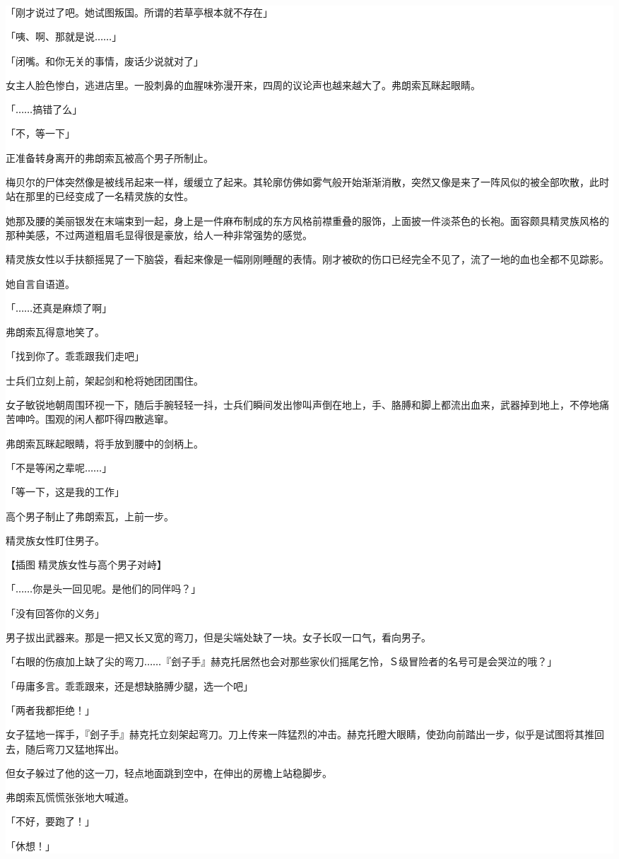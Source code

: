 「刚才说过了吧。她试图叛国。所谓的若草亭根本就不存在」

「咦、啊、那就是说……」

「闭嘴。和你无关的事情，废话少说就对了」

女主人脸色惨白，逃进店里。一股刺鼻的血腥味弥漫开来，四周的议论声也越来越大了。弗朗索瓦眯起眼睛。

「……搞错了么」

「不，等一下」

正准备转身离开的弗朗索瓦被高个男子所制止。

梅贝尔的尸体突然像是被线吊起来一样，缓缓立了起来。其轮廓仿佛如雾气般开始渐渐消散，突然又像是来了一阵风似的被全部吹散，此时站在那里的已经变成了一名精灵族的女性。

她那及腰的美丽银发在末端束到一起，身上是一件麻布制成的东方风格前襟重叠的服饰，上面披一件淡茶色的长袍。面容颇具精灵族风格的那种美感，不过两道粗眉毛显得很是豪放，给人一种非常强势的感觉。

精灵族女性以手扶额摇晃了一下脑袋，看起来像是一幅刚刚睡醒的表情。刚才被砍的伤口已经完全不见了，流了一地的血也全都不见踪影。

她自言自语道。

「……还真是麻烦了啊」

弗朗索瓦得意地笑了。

「找到你了。乖乖跟我们走吧」

士兵们立刻上前，架起剑和枪将她团团围住。

女子敏锐地朝周围环视一下，随后手腕轻轻一抖，士兵们瞬间发出惨叫声倒在地上，手、胳膊和脚上都流出血来，武器掉到地上，不停地痛苦呻吟。围观的闲人都吓得四散逃窜。

弗朗索瓦眯起眼睛，将手放到腰中的剑柄上。

「不是等闲之辈呢……」

「等一下，这是我的工作」

高个男子制止了弗朗索瓦，上前一步。

精灵族女性盯住男子。

【插图 精灵族女性与高个男子对峙】

「……你是头一回见呢。是他们的同伴吗？」

「没有回答你的义务」

男子拔出武器来。那是一把又长又宽的弯刀，但是尖端处缺了一块。女子长叹一口气，看向男子。

「右眼的伤痕加上缺了尖的弯刀……『刽子手』赫克托居然也会对那些家伙们摇尾乞怜，Ｓ级冒险者的名号可是会哭泣的哦？」

「毋庸多言。乖乖跟来，还是想缺胳膊少腿，选一个吧」

「两者我都拒绝！」

女子猛地一挥手，『刽子手』赫克托立刻架起弯刀。刀上传来一阵猛烈的冲击。赫克托瞪大眼睛，使劲向前踏出一步，似乎是试图将其推回去，随后弯刀又猛地挥出。

但女子躲过了他的这一刀，轻点地面跳到空中，在伸出的房檐上站稳脚步。

弗朗索瓦慌慌张张地大喊道。

「不好，要跑了！」

「休想！」
